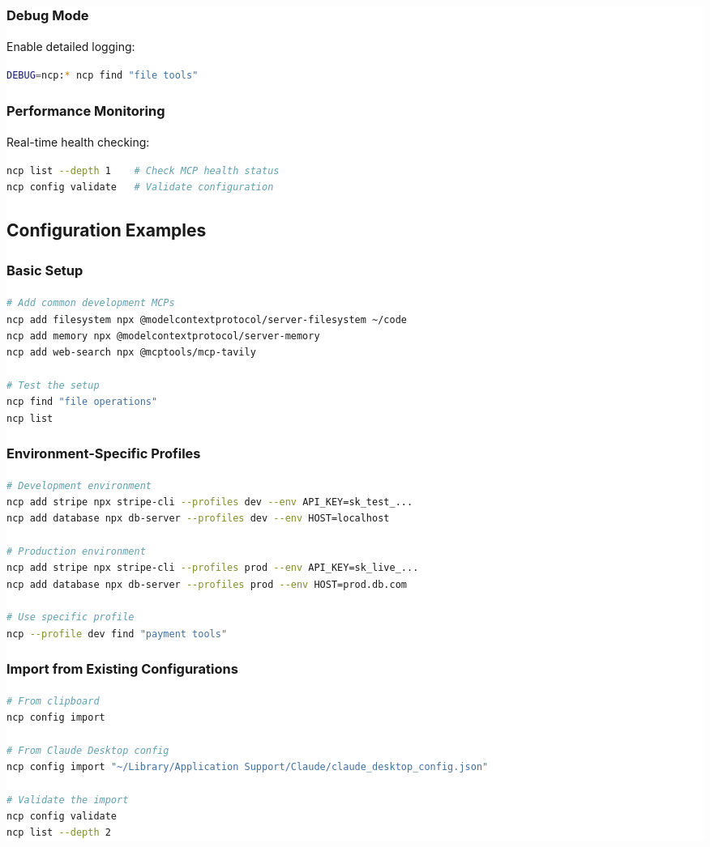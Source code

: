 ### Debug Mode
Enable detailed logging:
```bash
DEBUG=ncp:* ncp find "file tools"
```

### Performance Monitoring
Real-time health checking:
```bash
ncp list --depth 1    # Check MCP health status
ncp config validate   # Validate configuration
```

## Configuration Examples

### Basic Setup
```bash
# Add common development MCPs
ncp add filesystem npx @modelcontextprotocol/server-filesystem ~/code
ncp add memory npx @modelcontextprotocol/server-memory
ncp add web-search npx @mcptools/mcp-tavily

# Test the setup
ncp find "file operations"
ncp list
```

### Environment-Specific Profiles
```bash
# Development environment
ncp add stripe npx stripe-cli --profiles dev --env API_KEY=sk_test_...
ncp add database npx db-server --profiles dev --env HOST=localhost

# Production environment
ncp add stripe npx stripe-cli --profiles prod --env API_KEY=sk_live_...
ncp add database npx db-server --profiles prod --env HOST=prod.db.com

# Use specific profile
ncp --profile dev find "payment tools"
```

### Import from Existing Configurations
```bash
# From clipboard
ncp config import

# From Claude Desktop config
ncp config import "~/Library/Application Support/Claude/claude_desktop_config.json"

# Validate the import
ncp config validate
ncp list --depth 2
```

